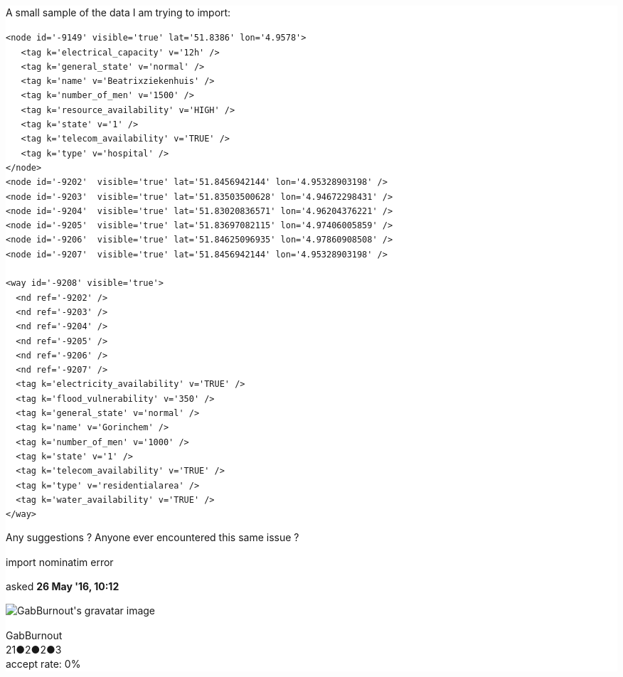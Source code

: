 <p>A small sample of the data I am trying to import:</p>
<pre><code>&lt;node id=&#39;-9149&#39; visible=&#39;true&#39; lat=&#39;51.8386&#39; lon=&#39;4.9578&#39;&gt;
   &lt;tag k=&#39;electrical_capacity&#39; v=&#39;12h&#39; /&gt;
   &lt;tag k=&#39;general_state&#39; v=&#39;normal&#39; /&gt;
   &lt;tag k=&#39;name&#39; v=&#39;Beatrixziekenhuis&#39; /&gt;
   &lt;tag k=&#39;number_of_men&#39; v=&#39;1500&#39; /&gt;
   &lt;tag k=&#39;resource_availability&#39; v=&#39;HIGH&#39; /&gt;
   &lt;tag k=&#39;state&#39; v=&#39;1&#39; /&gt;
   &lt;tag k=&#39;telecom_availability&#39; v=&#39;TRUE&#39; /&gt;
   &lt;tag k=&#39;type&#39; v=&#39;hospital&#39; /&gt;
&lt;/node&gt;
&lt;node id=&#39;-9202&#39;  visible=&#39;true&#39; lat=&#39;51.8456942144&#39; lon=&#39;4.95328903198&#39; /&gt;
&lt;node id=&#39;-9203&#39;  visible=&#39;true&#39; lat=&#39;51.83503500628&#39; lon=&#39;4.94672298431&#39; /&gt;
&lt;node id=&#39;-9204&#39;  visible=&#39;true&#39; lat=&#39;51.83020836571&#39; lon=&#39;4.96204376221&#39; /&gt;
&lt;node id=&#39;-9205&#39;  visible=&#39;true&#39; lat=&#39;51.83697082115&#39; lon=&#39;4.97406005859&#39; /&gt;
&lt;node id=&#39;-9206&#39;  visible=&#39;true&#39; lat=&#39;51.84625096935&#39; lon=&#39;4.97860908508&#39; /&gt;
&lt;node id=&#39;-9207&#39;  visible=&#39;true&#39; lat=&#39;51.8456942144&#39; lon=&#39;4.95328903198&#39; /&gt;
&#10;&lt;way id=&#39;-9208&#39; visible=&#39;true&#39;&gt;
  &lt;nd ref=&#39;-9202&#39; /&gt;
  &lt;nd ref=&#39;-9203&#39; /&gt;
  &lt;nd ref=&#39;-9204&#39; /&gt;
  &lt;nd ref=&#39;-9205&#39; /&gt;
  &lt;nd ref=&#39;-9206&#39; /&gt;
  &lt;nd ref=&#39;-9207&#39; /&gt;
  &lt;tag k=&#39;electricity_availability&#39; v=&#39;TRUE&#39; /&gt;
  &lt;tag k=&#39;flood_vulnerability&#39; v=&#39;350&#39; /&gt;
  &lt;tag k=&#39;general_state&#39; v=&#39;normal&#39; /&gt;
  &lt;tag k=&#39;name&#39; v=&#39;Gorinchem&#39; /&gt;
  &lt;tag k=&#39;number_of_men&#39; v=&#39;1000&#39; /&gt;
  &lt;tag k=&#39;state&#39; v=&#39;1&#39; /&gt;
  &lt;tag k=&#39;telecom_availability&#39; v=&#39;TRUE&#39; /&gt;
  &lt;tag k=&#39;type&#39; v=&#39;residentialarea&#39; /&gt;
  &lt;tag k=&#39;water_availability&#39; v=&#39;TRUE&#39; /&gt;
&lt;/way&gt;</code></pre>
<p>Any suggestions ? Anyone ever encountered this same issue ?</p>
</div>
<div id="question-tags" class="tags-container tags">
<span class="post-tag tag-link-import" rel="tag" title="see questions tagged &#39;import&#39;">import</span> <span class="post-tag tag-link-nominatim" rel="tag" title="see questions tagged &#39;nominatim&#39;">nominatim</span> <span class="post-tag tag-link-error" rel="tag" title="see questions tagged &#39;error&#39;">error</span>
</div>
<div id="question-controls" class="post-controls">
&#10;</div>
<div class="post-update-info-container">
<div class="post-update-info post-update-info-user">
<p>asked <strong>26 May '16, 10:12</strong></p>
<img src="https://secure.gravatar.com/avatar/dc400b116300e713442e10b6d3c1dfe4?s=32&amp;d=identicon&amp;r=g" class="gravatar" width="32" height="32" alt="GabBurnout&#39;s gravatar image" />
<p><span>GabBurnout</span><br />
<span class="score" title="21 reputation points">21</span><span title="2 badges"><span class="badge1">●</span><span class="badgecount">2</span></span><span title="2 badges"><span class="silver">●</span><span class="badgecount">2</span></span><span title="3 badges"><span class="bronze">●</span><span class="badgecount">3</span></span><br />
<span class="accept_rate" title="Rate of the user&#39;s accepted answers">accept rate:</span> <span title="GabBurnout has no accepted answers">0%</span></p>
</div>
